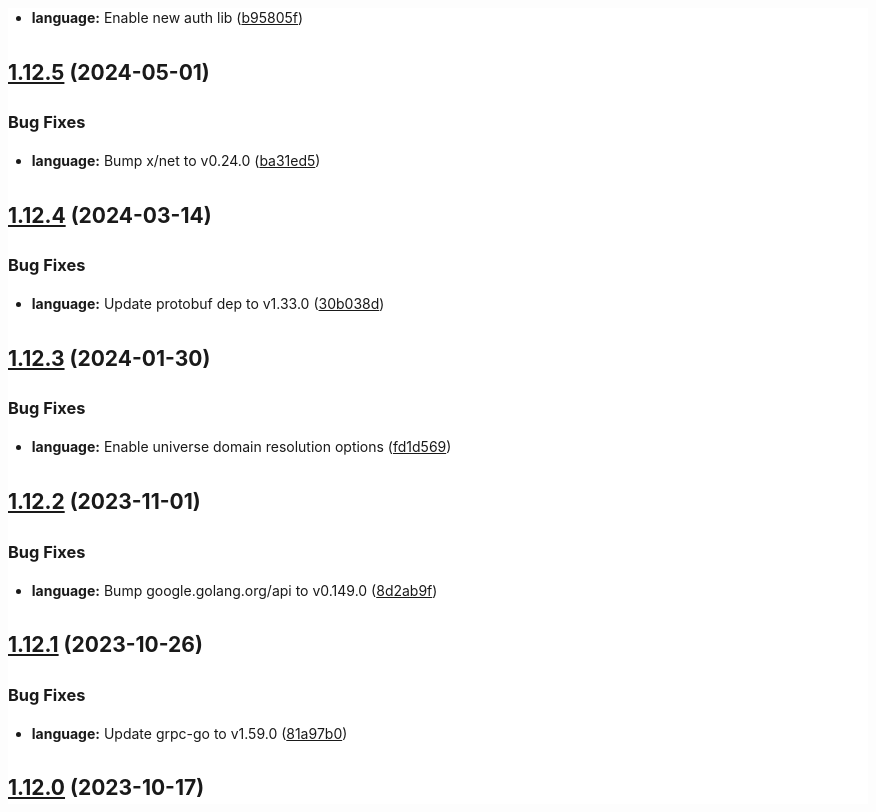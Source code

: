 * **language:** Enable new auth lib ([b95805f](https://github.com/googleapis/google-cloud-go/commit/b95805f4c87d3e8d10ea23bd7a2d68d7a4157568))

## [1.12.5](https://github.com/googleapis/google-cloud-go/compare/language/v1.12.4...language/v1.12.5) (2024-05-01)


### Bug Fixes

* **language:** Bump x/net to v0.24.0 ([ba31ed5](https://github.com/googleapis/google-cloud-go/commit/ba31ed5fda2c9664f2e1cf972469295e63deb5b4))

## [1.12.4](https://github.com/googleapis/google-cloud-go/compare/language/v1.12.3...language/v1.12.4) (2024-03-14)


### Bug Fixes

* **language:** Update protobuf dep to v1.33.0 ([30b038d](https://github.com/googleapis/google-cloud-go/commit/30b038d8cac0b8cd5dd4761c87f3f298760dd33a))

## [1.12.3](https://github.com/googleapis/google-cloud-go/compare/language/v1.12.2...language/v1.12.3) (2024-01-30)


### Bug Fixes

* **language:** Enable universe domain resolution options ([fd1d569](https://github.com/googleapis/google-cloud-go/commit/fd1d56930fa8a747be35a224611f4797b8aeb698))

## [1.12.2](https://github.com/googleapis/google-cloud-go/compare/language/v1.12.1...language/v1.12.2) (2023-11-01)


### Bug Fixes

* **language:** Bump google.golang.org/api to v0.149.0 ([8d2ab9f](https://github.com/googleapis/google-cloud-go/commit/8d2ab9f320a86c1c0fab90513fc05861561d0880))

## [1.12.1](https://github.com/googleapis/google-cloud-go/compare/language/v1.12.0...language/v1.12.1) (2023-10-26)


### Bug Fixes

* **language:** Update grpc-go to v1.59.0 ([81a97b0](https://github.com/googleapis/google-cloud-go/commit/81a97b06cb28b25432e4ece595c55a9857e960b7))

## [1.12.0](https://github.com/googleapis/google-cloud-go/compare/language/v1.11.1...language/v1.12.0) (2023-10-17)
